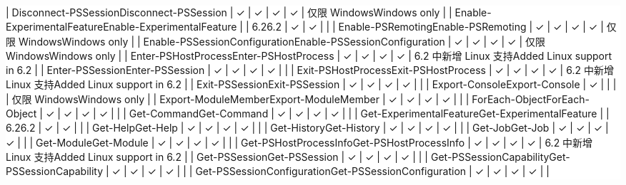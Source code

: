 | <span data-ttu-id="8d0c6-235">Disconnect-PSSession</span><span class="sxs-lookup"><span data-stu-id="8d0c6-235">Disconnect-PSSession</span></span>              | &check; | &check; | &check; | &check; | <span data-ttu-id="8d0c6-236">仅限 Windows</span><span class="sxs-lookup"><span data-stu-id="8d0c6-236">Windows only</span></span>               |
| <span data-ttu-id="8d0c6-237">Enable-ExperimentalFeature</span><span class="sxs-lookup"><span data-stu-id="8d0c6-237">Enable-ExperimentalFeature</span></span>        |         |   <span data-ttu-id="8d0c6-238">6.2</span><span class="sxs-lookup"><span data-stu-id="8d0c6-238">6.2</span></span>   | &check; | &check; |                            |
| <span data-ttu-id="8d0c6-239">Enable-PSRemoting</span><span class="sxs-lookup"><span data-stu-id="8d0c6-239">Enable-PSRemoting</span></span>                 | &check; | &check; | &check; | &check; | <span data-ttu-id="8d0c6-240">仅限 Windows</span><span class="sxs-lookup"><span data-stu-id="8d0c6-240">Windows only</span></span>               |
| <span data-ttu-id="8d0c6-241">Enable-PSSessionConfiguration</span><span class="sxs-lookup"><span data-stu-id="8d0c6-241">Enable-PSSessionConfiguration</span></span>     | &check; | &check; | &check; | &check; | <span data-ttu-id="8d0c6-242">仅限 Windows</span><span class="sxs-lookup"><span data-stu-id="8d0c6-242">Windows only</span></span>               |
| <span data-ttu-id="8d0c6-243">Enter-PSHostProcess</span><span class="sxs-lookup"><span data-stu-id="8d0c6-243">Enter-PSHostProcess</span></span>               | &check; | &check; | &check; | &check; | <span data-ttu-id="8d0c6-244">6\.2 中新增 Linux 支持</span><span class="sxs-lookup"><span data-stu-id="8d0c6-244">Added Linux support in 6.2</span></span> |
| <span data-ttu-id="8d0c6-245">Enter-PSSession</span><span class="sxs-lookup"><span data-stu-id="8d0c6-245">Enter-PSSession</span></span>                   | &check; | &check; | &check; | &check; |                            |
| <span data-ttu-id="8d0c6-246">Exit-PSHostProcess</span><span class="sxs-lookup"><span data-stu-id="8d0c6-246">Exit-PSHostProcess</span></span>                | &check; | &check; | &check; | &check; | <span data-ttu-id="8d0c6-247">6\.2 中新增 Linux 支持</span><span class="sxs-lookup"><span data-stu-id="8d0c6-247">Added Linux support in 6.2</span></span> |
| <span data-ttu-id="8d0c6-248">Exit-PSSession</span><span class="sxs-lookup"><span data-stu-id="8d0c6-248">Exit-PSSession</span></span>                    | &check; | &check; | &check; | &check; |                            |
| <span data-ttu-id="8d0c6-249">Export-Console</span><span class="sxs-lookup"><span data-stu-id="8d0c6-249">Export-Console</span></span>                    | &check; |         |         |         | <span data-ttu-id="8d0c6-250">仅限 Windows</span><span class="sxs-lookup"><span data-stu-id="8d0c6-250">Windows only</span></span>               |
| <span data-ttu-id="8d0c6-251">Export-ModuleMember</span><span class="sxs-lookup"><span data-stu-id="8d0c6-251">Export-ModuleMember</span></span>               | &check; | &check; | &check; | &check; |                            |
| <span data-ttu-id="8d0c6-252">ForEach-Object</span><span class="sxs-lookup"><span data-stu-id="8d0c6-252">ForEach-Object</span></span>                    | &check; | &check; | &check; | &check; |                            |
| <span data-ttu-id="8d0c6-253">Get-Command</span><span class="sxs-lookup"><span data-stu-id="8d0c6-253">Get-Command</span></span>                       | &check; | &check; | &check; | &check; |                            |
| <span data-ttu-id="8d0c6-254">Get-ExperimentalFeature</span><span class="sxs-lookup"><span data-stu-id="8d0c6-254">Get-ExperimentalFeature</span></span>           |         |   <span data-ttu-id="8d0c6-255">6.2</span><span class="sxs-lookup"><span data-stu-id="8d0c6-255">6.2</span></span>   | &check; | &check; |                            |
| <span data-ttu-id="8d0c6-256">Get-Help</span><span class="sxs-lookup"><span data-stu-id="8d0c6-256">Get-Help</span></span>                          | &check; | &check; | &check; | &check; |                            |
| <span data-ttu-id="8d0c6-257">Get-History</span><span class="sxs-lookup"><span data-stu-id="8d0c6-257">Get-History</span></span>                       | &check; | &check; | &check; | &check; |                            |
| <span data-ttu-id="8d0c6-258">Get-Job</span><span class="sxs-lookup"><span data-stu-id="8d0c6-258">Get-Job</span></span>                           | &check; | &check; | &check; | &check; |                            |
| <span data-ttu-id="8d0c6-259">Get-Module</span><span class="sxs-lookup"><span data-stu-id="8d0c6-259">Get-Module</span></span>                        | &check; | &check; | &check; | &check; |                            |
| <span data-ttu-id="8d0c6-260">Get-PSHostProcessInfo</span><span class="sxs-lookup"><span data-stu-id="8d0c6-260">Get-PSHostProcessInfo</span></span>             | &check; | &check; | &check; | &check; | <span data-ttu-id="8d0c6-261">6\.2 中新增 Linux 支持</span><span class="sxs-lookup"><span data-stu-id="8d0c6-261">Added Linux support in 6.2</span></span> |
| <span data-ttu-id="8d0c6-262">Get-PSSession</span><span class="sxs-lookup"><span data-stu-id="8d0c6-262">Get-PSSession</span></span>                     | &check; | &check; | &check; | &check; |                            |
| <span data-ttu-id="8d0c6-263">Get-PSSessionCapability</span><span class="sxs-lookup"><span data-stu-id="8d0c6-263">Get-PSSessionCapability</span></span>           | &check; | &check; | &check; | &check; |                            |
| <span data-ttu-id="8d0c6-264">Get-PSSessionConfiguration</span><span class="sxs-lookup"><span data-stu-id="8d0c6-264">Get-PSSessionConfiguration</span></span>        | &check; | &check; | &check; | &check; |                            |